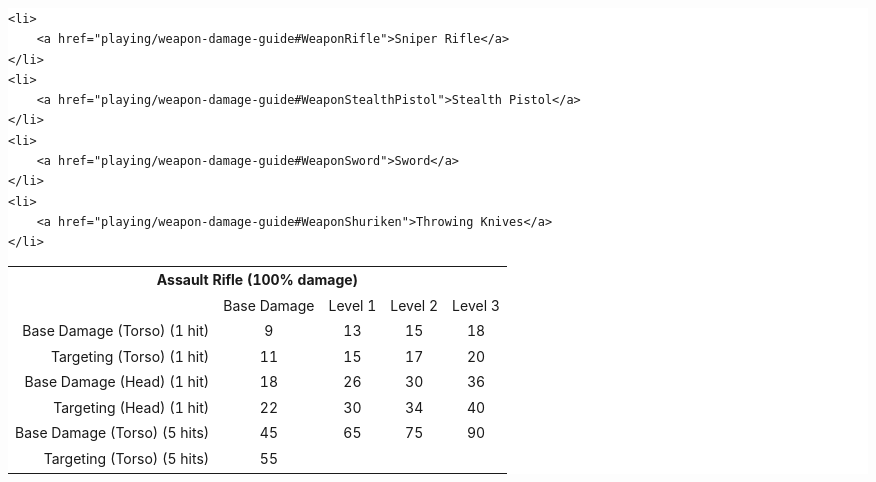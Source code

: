 	<li>
		<a href="playing/weapon-damage-guide#WeaponRifle">Sniper Rifle</a>
	</li>
	<li>
		<a href="playing/weapon-damage-guide#WeaponStealthPistol">Stealth Pistol</a>
	</li>
	<li>
		<a href="playing/weapon-damage-guide#WeaponSword">Sword</a>
	</li>
	<li>
		<a href="playing/weapon-damage-guide#WeaponShuriken">Throwing Knives</a>
	</li>
</ul>
<a name="WeaponAssaultGun"></a>
<table cellpadding="4" cellspacing="0" class="smallcw">
	<tbody>
		<tr align="center">
			<th colspan="5" nowrap="nowrap">Assault Rifle (100% damage)</th>
		</tr>
		<tr align="center">
			<td>&nbsp;</td>
			<td>Base Damage</td>
			<td>Level 1</td>
			<td>Level 2</td>
			<td>Level 3</td>
		</tr>
		<tr align="center">
			<td align="right">Base Damage (Torso) (1 hit)</td>
			<td>9</td>
			<td>13</td>
			<td>15</td>
			<td>18</td>
		</tr>
		<tr align="center">
			<td align="right">Targeting (Torso) (1 hit)</td>
			<td>11</td>
			<td>15</td>
			<td>17</td>
			<td>20</td>
		</tr>
		<tr align="center">
			<td align="right">Base Damage (Head) (1 hit)</td>
			<td>18</td>
			<td>26</td>
			<td>30</td>
			<td>36</td>
		</tr>
		<tr align="center">
			<td align="right">Targeting (Head) (1 hit)</td>
			<td>22</td>
			<td>30</td>
			<td>34</td>
			<td>40</td>
		</tr>
		<tr align="center">
			<td align="right">Base Damage (Torso) (5 hits)</td>
			<td>45</td>
			<td>65</td>
			<td>75</td>
			<td>90</td>
		</tr>
		<tr align="center">
			<td align="right">Targeting (Torso) (5 hits)</td>
			<td>55</td>